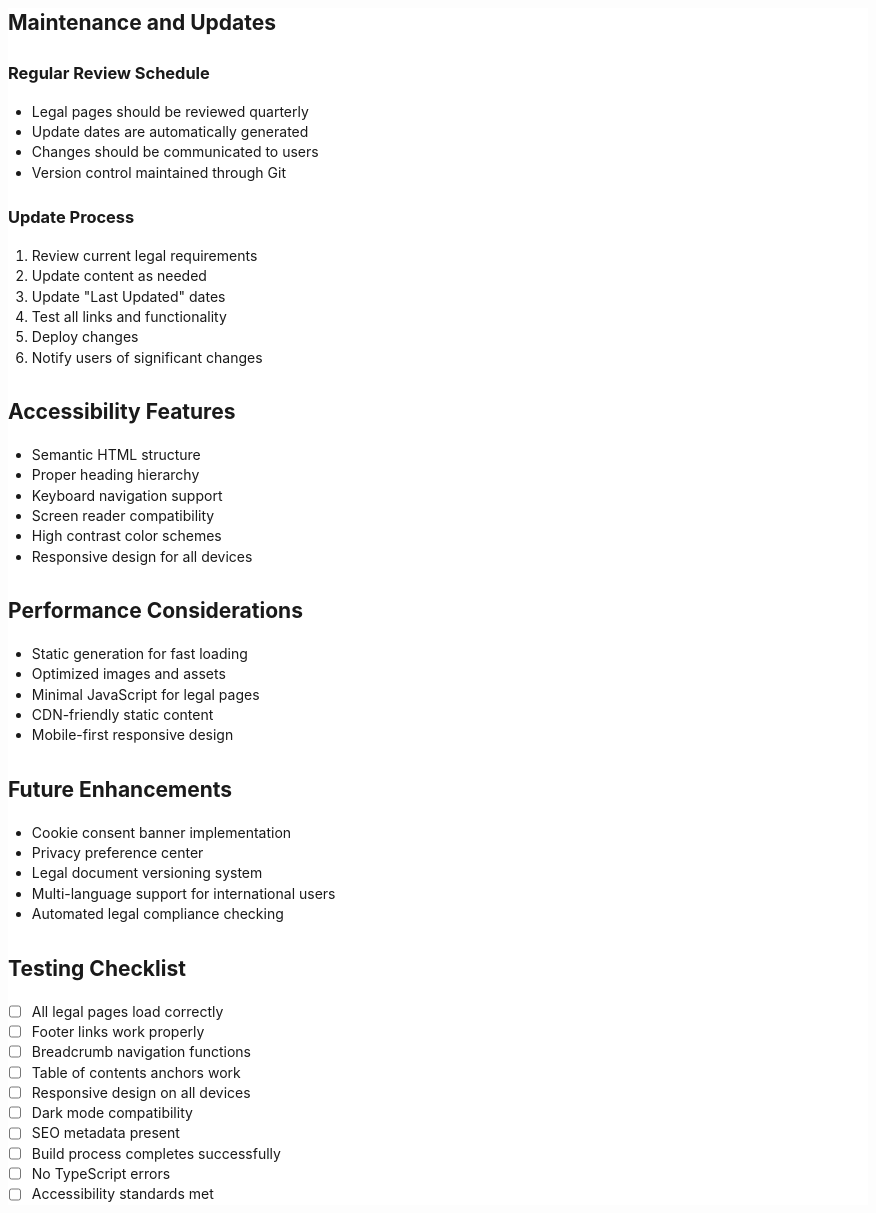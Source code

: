 ## Maintenance and Updates

### Regular Review Schedule
- Legal pages should be reviewed quarterly
- Update dates are automatically generated
- Changes should be communicated to users
- Version control maintained through Git

### Update Process
1. Review current legal requirements
2. Update content as needed
3. Update "Last Updated" dates
4. Test all links and functionality
5. Deploy changes
6. Notify users of significant changes

## Accessibility Features
- Semantic HTML structure
- Proper heading hierarchy
- Keyboard navigation support
- Screen reader compatibility
- High contrast color schemes
- Responsive design for all devices

## Performance Considerations
- Static generation for fast loading
- Optimized images and assets
- Minimal JavaScript for legal pages
- CDN-friendly static content
- Mobile-first responsive design

## Future Enhancements
- Cookie consent banner implementation
- Privacy preference center
- Legal document versioning system
- Multi-language support for international users
- Automated legal compliance checking

## Testing Checklist
- [ ] All legal pages load correctly
- [ ] Footer links work properly
- [ ] Breadcrumb navigation functions
- [ ] Table of contents anchors work
- [ ] Responsive design on all devices
- [ ] Dark mode compatibility
- [ ] SEO metadata present
- [ ] Build process completes successfully
- [ ] No TypeScript errors
- [ ] Accessibility standards met

